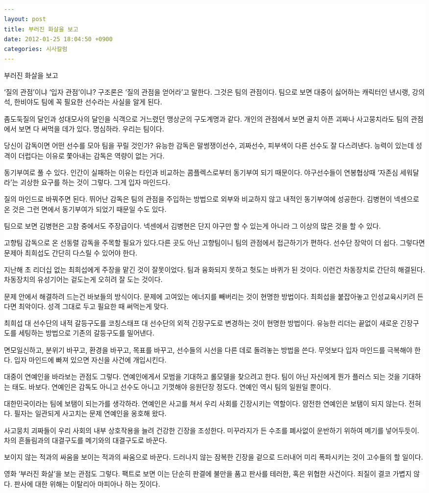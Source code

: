 ```yaml
---
layout: post
title: 부러진 화살을 보고
date: 2012-01-25 18:04:50 +0900
categories: 시사칼럼
---
```

부러진 화살을 보고


  


‘질의 관점’이냐 ‘입자 관점’이냐? 구조론은 ‘질의 관점을 얻어라’고 말한다. 그것은 팀의 관점이다. 팀으로 보면 대중이 싫어하는 캐릭터인 낸시랭, 강의석, 한비야도 팀에 꼭 필요한 선수라는 사실을 알게 된다. 

좀도둑질의 달인과 성대모사의 달인을 식객으로 거느렸던 맹상군의 구도계명과 같다. 개인의 관점에서 보면 골치 아픈 괴짜나 사고뭉치라도 팀의 관점에서 보면 다 써먹을 데가 있다. 명심하라. 우리는 팀이다. 

당신이 감독이면 어떤 선수를 모아 팀을 꾸릴 것인가? 유능한 감독은 말썽쟁이선수, 괴짜선수, 피부색이 다른 선수도 잘 다스려낸다. 능력이 있는데 성격이 더럽다는 이유로 쫓아내는 감독은 역량이 없는 거다. 

동기부여로 풀 수 있다. 인간이 실패하는 이유는 타인과 비교하는 콤플렉스로부터 동기부여 되기 때문이다. 야구선수들이 연봉협상때 ‘자존심 세워달라’는 괴상한 요구를 하는 것이 그렇다. 그게 입자 마인드다. 

질의 마인드로 바꿔주면 된다. 뛰어난 감독은 팀의 관점을 주입하는 방법으로 외부와 비교하지 않고 내적인 동기부여에 성공한다. 김병현이 넥센으로 온 것은 그런 면에서 동기부여가 되었기 때문일 수도 있다. 



팀으로 보면 김병현은 고참 중에서도 주장급이다. 넥센에서 김병현은 단지 야구만 할 수 있는게 아니라 그 이상의 많은 것을 할 수 있다. 



고향팀 감독으로 온 선동렬 감독을 주목할 필요가 있다.다른 곳도 아닌 고향팀이니 팀의 관점에서 접근하기가 편하다. 선수단 장악이 더 쉽다. 그렇다면 문제아 최희섭도 간단히 다스릴 수 있어야 한다.

지난해 초 리더십 없는 최희섭에게 주장을 맡긴 것이 잘못이었다. 팀과 융화되지 못하고 헛도는 바퀴가 된 것이다. 이런건 차동장치로 간단히 해결된다. 차동장치의 유성기어는 겉도는게 오히려 잘 도는 것이다. 

문제 안에서 해결하려 드는건 바보들의 방식이다. 문제에 고여있는 에너지를 빼버리는 것이 현명한 방법이다. 최희섭을 붙잡아놓고 인성교육시키려 든다면 최악이다. 성격 그대로 두고 필요한 때 써먹는게 맞다. 

최희섭 대 선수단의 내적 갈등구도를 코칭스태프 대 선수단의 외적 긴장구도로 변경하는 것이 현명한 방법이다. 유능한 리더는 끝없이 새로운 긴장구도를 세팅하는 방법으로 기존의 갈등구도를 밀어낸다. 

면모일신하고, 분위기 바꾸고, 환경을 바꾸고, 목표를 바꾸고, 선수들의 시선을 다른 데로 돌려놓는 방법을 쓴다. 무엇보다 입자 마인드를 극복해야 한다. 입자 마인드에 빠져 있으면 자신을 사건에 개입시킨다. 

대중이 연예인을 바라보는 관점도 그렇다. 연예인에게서 모범을 기대하고 롤모델을 찾으려고 한다. 팀이 아닌 자신에게 뭔가 플러스 되는 것을 기대하는 태도. 바보다. 연예인은 감독도 아니고 선수도 아니고 기껏해야 응원단장 정도다. 연예인 역시 팀의 일원일 뿐이다. 

대한민국이라는 팀에 보탬이 되는가를 생각하라. 연예인은 사고를 쳐서 우리 사회를 긴장시키는 역할이다. 얌전한 연예인은 보탬이 되지 않는다. 전혀다. 필자는 일관되게 사고치는 문제 연예인을 옹호해 왔다. 

사고뭉치 괴짜들이 우리 사회의 내부 상호작용을 늘려 건강한 긴장을 조성한다. 미꾸라지가 든 수조를 폐사없이 운반하기 위하여 메기를 넣어두듯이. 차의 흔들림과의 대결구도를 메기와의 대결구도로 바꾼다. 

보이지 않는 적과의 싸움을 보이는 적과의 싸움으로 바꾼다. 드러나지 않는 잠복한 긴장을 겉으로 드러내어 미리 폭파시키는 것이 고수들의 할 일이다. 

영화 ‘부러진 화살’을 보는 관점도 그렇다. 팩트로 보면 이는 단순히 판결에 불만을 품고 판사를 테러한, 혹은 위협한 사건이다. 죄질이 결코 가볍지 않다. 판사에 대한 위해는 이탈리아 마피아나 하는 짓이다. 
